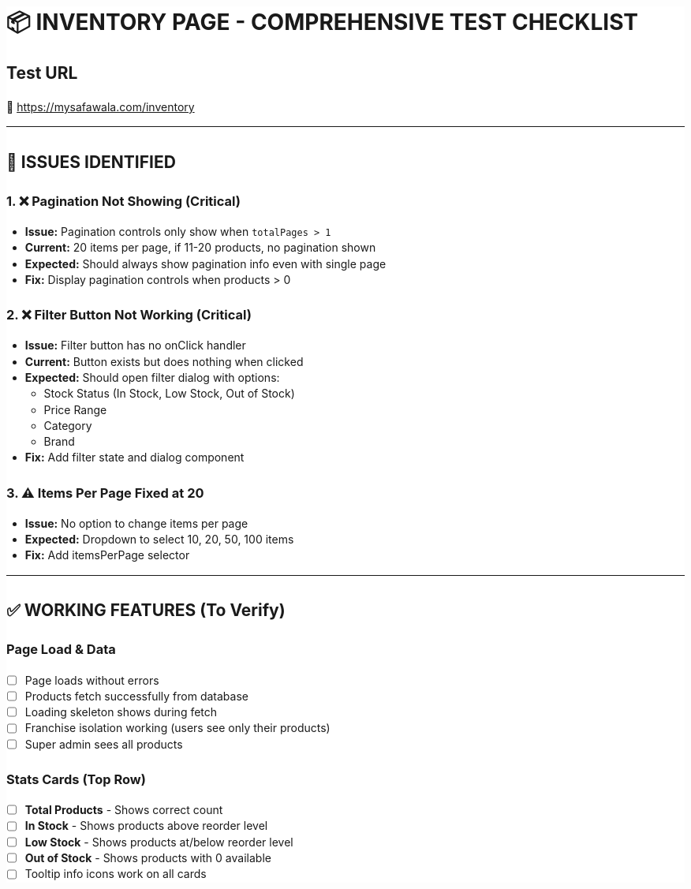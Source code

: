 # 📦 INVENTORY PAGE - COMPREHENSIVE TEST CHECKLIST

## Test URL
🔗 https://mysafawala.com/inventory

---

## 🐛 ISSUES IDENTIFIED

### 1. ❌ **Pagination Not Showing (Critical)**
- **Issue:** Pagination controls only show when `totalPages > 1`
- **Current:** 20 items per page, if 11-20 products, no pagination shown
- **Expected:** Should always show pagination info even with single page
- **Fix:** Display pagination controls when products > 0

### 2. ❌ **Filter Button Not Working (Critical)**
- **Issue:** Filter button has no onClick handler
- **Current:** Button exists but does nothing when clicked
- **Expected:** Should open filter dialog with options:
  - Stock Status (In Stock, Low Stock, Out of Stock)
  - Price Range
  - Category
  - Brand
- **Fix:** Add filter state and dialog component

### 3. ⚠️ **Items Per Page Fixed at 20**
- **Issue:** No option to change items per page
- **Expected:** Dropdown to select 10, 20, 50, 100 items
- **Fix:** Add itemsPerPage selector

---

## ✅ WORKING FEATURES (To Verify)

### Page Load & Data
- [ ] Page loads without errors
- [ ] Products fetch successfully from database
- [ ] Loading skeleton shows during fetch
- [ ] Franchise isolation working (users see only their products)
- [ ] Super admin sees all products

### Stats Cards (Top Row)
- [ ] **Total Products** - Shows correct count
- [ ] **In Stock** - Shows products above reorder level
- [ ] **Low Stock** - Shows products at/below reorder level
- [ ] **Out of Stock** - Shows products with 0 available
- [ ] Tooltip info icons work on all cards
